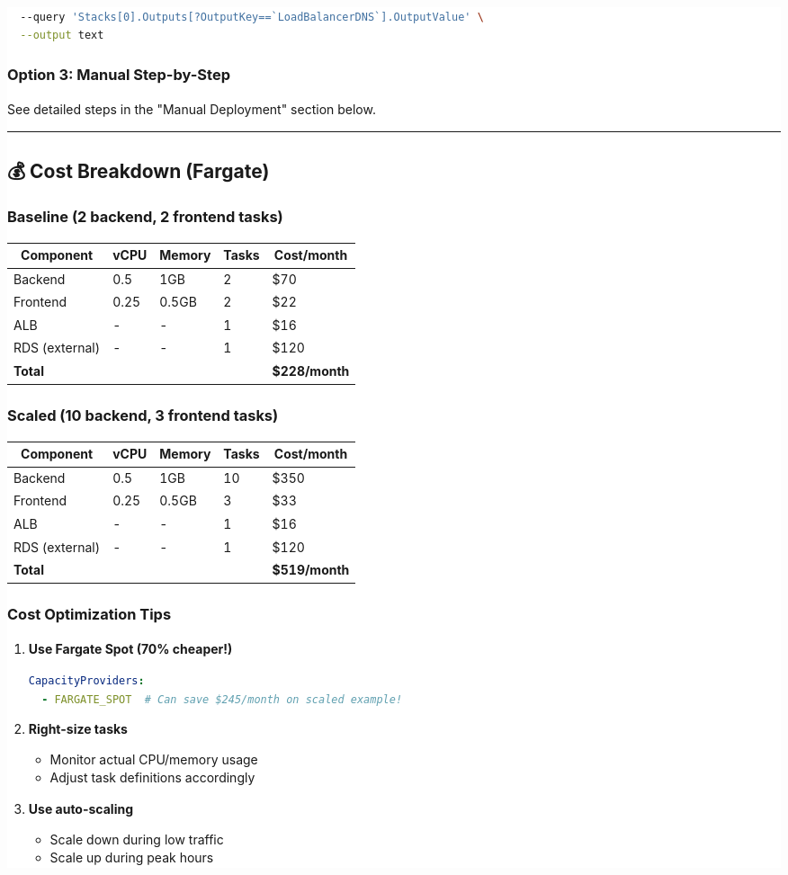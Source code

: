 ```bash
  --query 'Stacks[0].Outputs[?OutputKey==`LoadBalancerDNS`].OutputValue' \
  --output text
```

### Option 3: Manual Step-by-Step

See detailed steps in the "Manual Deployment" section below.

---

## 💰 Cost Breakdown (Fargate)

### Baseline (2 backend, 2 frontend tasks)

| Component | vCPU | Memory | Tasks | Cost/month |
|-----------|------|--------|-------|------------|
| Backend | 0.5 | 1GB | 2 | $70 |
| Frontend | 0.25 | 0.5GB | 2 | $22 |
| ALB | - | - | 1 | $16 |
| RDS (external) | - | - | 1 | $120 |
| **Total** | | | | **$228/month** |

### Scaled (10 backend, 3 frontend tasks)

| Component | vCPU | Memory | Tasks | Cost/month |
|-----------|------|--------|-------|------------|
| Backend | 0.5 | 1GB | 10 | $350 |
| Frontend | 0.25 | 0.5GB | 3 | $33 |
| ALB | - | - | 1 | $16 |
| RDS (external) | - | - | 1 | $120 |
| **Total** | | | | **$519/month** |

### Cost Optimization Tips

1. **Use Fargate Spot (70% cheaper!)**
   ```yaml
   CapacityProviders:
     - FARGATE_SPOT  # Can save $245/month on scaled example!
   ```

2. **Right-size tasks**
   - Monitor actual CPU/memory usage
   - Adjust task definitions accordingly

3. **Use auto-scaling**
   - Scale down during low traffic
   - Scale up during peak hours
